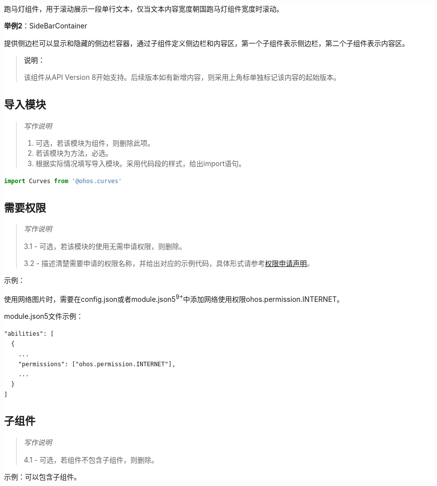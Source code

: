 跑马灯组件，用于滚动展示一段单行文本，仅当文本内容宽度朝国跑马灯组件宽度时滚动。

**举例2**：SideBarContainer

提供侧边栏可以显示和隐藏的侧边栏容器，通过子组件定义侧边栏和内容区，第一个子组件表示侧边栏，第二个子组件表示内容区。

> **说明：**
>
> 该组件从API Version 8开始支持。后续版本如有新增内容，则采用上角标单独标记该内容的起始版本。

## 导入模块

> *写作说明*
>
> 1. 可选，若该模块为组件，则删除此项。
> 2. 若该模块为方法，必选。
> 3. 根据实际情况填写导入模块。采用代码段的样式，给出import语句。
>

```js
import Curves from '@ohos.curves'
```

## 需要权限

> *写作说明*
>
> 3.1 - 可选，若该模块的使用无需申请权限，则删除。
>
> 3.2 - 描述清楚需要申请的权限名称，并给出对应的示例代码，具体形式请参考[权限申请声明](../application-dev/security/accesstoken-guidelines.md)。

 示例：

使用网络图片时，需要在config.json或者module.json5<sup>9+</sup>中添加网络使用权限ohos.permission.INTERNET。

module.json5文件示例：

```
"abilities": [
  {
    ...
    "permissions": ["ohos.permission.INTERNET"],
    ...
  }
] 
```

## 子组件

> *写作说明*
>
> 4.1 - 可选，若组件不包含子组件，则删除。

示例：可以包含子组件。
